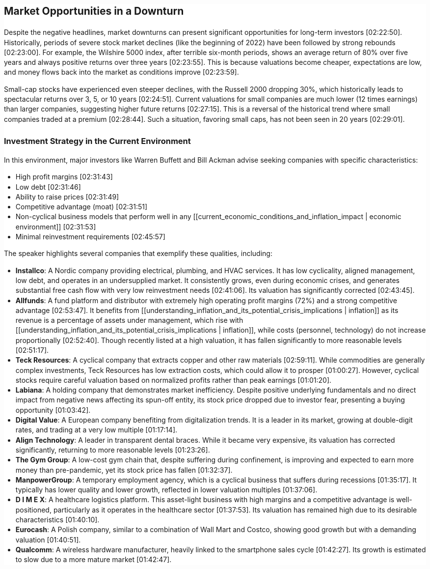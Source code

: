 ## Market Opportunities in a Downturn

Despite the negative headlines, market downturns can present significant opportunities for long-term investors [02:22:50]. Historically, periods of severe stock market declines (like the beginning of 2022) have been followed by strong rebounds [02:23:00]. For example, the Wilshire 5000 index, after terrible six-month periods, shows an average return of 80% over five years and always positive returns over three years [02:23:55]. This is because valuations become cheaper, expectations are low, and money flows back into the market as conditions improve [02:23:59].

Small-cap stocks have experienced even steeper declines, with the Russell 2000 dropping 30%, which historically leads to spectacular returns over 3, 5, or 10 years [02:24:51]. Current valuations for small companies are much lower (12 times earnings) than larger companies, suggesting higher future returns [02:27:15]. This is a reversal of the historical trend where small companies traded at a premium [02:28:44]. Such a situation, favoring small caps, has not been seen in 20 years [02:29:01].

### Investment Strategy in the Current Environment
In this environment, major investors like Warren Buffett and Bill Ackman advise seeking companies with specific characteristics:
*   High profit margins [02:31:43]
*   Low debt [02:31:46]
*   Ability to raise prices [02:31:49]
*   Competitive advantage (moat) [02:31:51]
*   Non-cyclical business models that perform well in any [[current_economic_conditions_and_inflation_impact | economic environment]] [02:31:53]
*   Minimal reinvestment requirements [02:45:57]

The speaker highlights several companies that exemplify these qualities, including:
*   **Installco**: A Nordic company providing electrical, plumbing, and HVAC services. It has low cyclicality, aligned management, low debt, and operates in an undersupplied market. It consistently grows, even during economic crises, and generates substantial free cash flow with very low reinvestment needs [02:41:06]. Its valuation has significantly corrected [02:43:45].
*   **Allfunds**: A fund platform and distributor with extremely high operating profit margins (72%) and a strong competitive advantage [02:53:47]. It benefits from [[understanding_inflation_and_its_potential_crisis_implications | inflation]] as its revenue is a percentage of assets under management, which rise with [[understanding_inflation_and_its_potential_crisis_implications | inflation]], while costs (personnel, technology) do not increase proportionally [02:52:40]. Though recently listed at a high valuation, it has fallen significantly to more reasonable levels [02:51:17].
*   **Teck Resources**: A cyclical company that extracts copper and other raw materials [02:59:11]. While commodities are generally complex investments, Teck Resources has low extraction costs, which could allow it to prosper [01:00:27]. However, cyclical stocks require careful valuation based on normalized profits rather than peak earnings [01:01:20].
*   **Labiana**: A holding company that demonstrates market inefficiency. Despite positive underlying fundamentals and no direct impact from negative news affecting its spun-off entity, its stock price dropped due to investor fear, presenting a buying opportunity [01:03:42].
*   **Digital Value**: A European company benefiting from digitalization trends. It is a leader in its market, growing at double-digit rates, and trading at a very low multiple [01:17:14].
*   **Align Technology**: A leader in transparent dental braces. While it became very expensive, its valuation has corrected significantly, returning to more reasonable levels [01:23:26].
*   **The Gym Group**: A low-cost gym chain that, despite suffering during confinement, is improving and expected to earn more money than pre-pandemic, yet its stock price has fallen [01:32:37].
*   **ManpowerGroup**: A temporary employment agency, which is a cyclical business that suffers during recessions [01:35:17]. It typically has lower quality and lower growth, reflected in lower valuation multiples [01:37:06].
*   **D I M E X**: A healthcare logistics platform. This asset-light business with high margins and a competitive advantage is well-positioned, particularly as it operates in the healthcare sector [01:37:53]. Its valuation has remained high due to its desirable characteristics [01:40:10].
*   **Eurocash**: A Polish company, similar to a combination of Wall Mart and Costco, showing good growth but with a demanding valuation [01:40:51].
*   **Qualcomm**: A wireless hardware manufacturer, heavily linked to the smartphone sales cycle [01:42:27]. Its growth is estimated to slow due to a more mature market [01:42:47].
